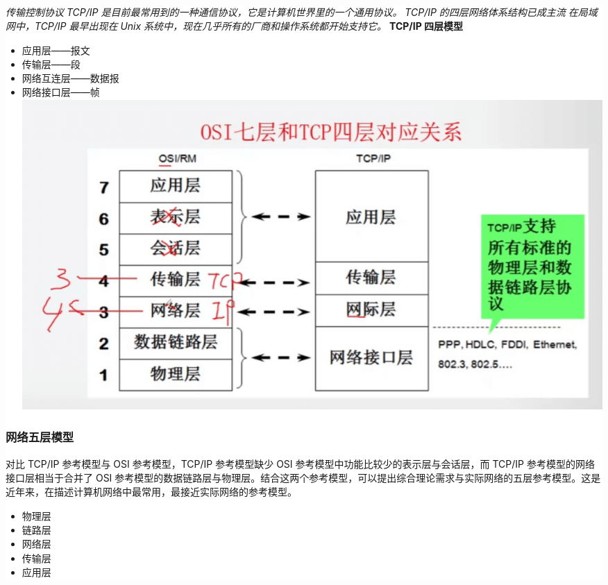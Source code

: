 _传输控制协议 TCP/IP 是目前最常用到的一种通信协议，它是计算机世界里的一个通用协议。_
_TCP/IP 的四层网络体系结构已成主流_
_在局域网中，TCP/IP 最早出现在 Unix 系统中，现在几乎所有的厂商和操作系统都开始支持它。_
**TCP/IP 四层模型**

- 应用层——报文
- 传输层——段
- 网络互连层——数据报
- 网络接口层——帧
  ![image-20230305191231939](./assets/chapter-1/image-20230305191231939.png)

### 网络五层模型

对比 TCP/IP 参考模型与 OSI 参考模型，TCP/IP 参考模型缺少 OSI 参考模型中功能比较少的表示层与会话层，而 TCP/IP 参考模型的网络接口层相当于合并了 OSI 参考模型的数据链路层与物理层。结合这两个参考模型，可以提出综合理论需求与实际网络的五层参考模型。这是近年来，在描述计算机网络中最常用，最接近实际网络的参考模型。

- 物理层
- 链路层
- 网络层
- 传输层
- 应用层